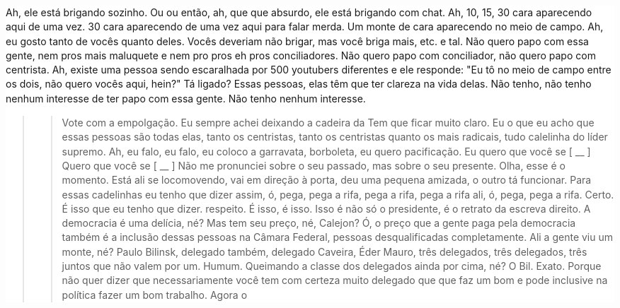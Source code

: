 Ah, ele está brigando sozinho. Ou ou
então, ah, que que absurdo, ele está
brigando com chat. Ah, 10, 15, 30 cara
aparecendo aqui de uma vez. 30 cara
aparecendo de uma vez aqui para falar
merda. Um monte de cara aparecendo no
meio de campo. Ah, eu gosto tanto de
vocês quanto deles. Vocês deveriam não
brigar, mas você briga mais, etc. e tal.
Não quero papo com essa gente, nem pros
mais maluquete e nem pro pros eh pros
conciliadores. Não quero papo com
conciliador, não quero papo com
centrista. Ah, existe uma pessoa sendo
escaralhada por 500 youtubers diferentes
e ele responde: "Eu tô no meio de campo
entre os dois, não quero vocês aqui,
hein?" Tá ligado? Essas pessoas, elas
têm que ter clareza na vida delas. Não
tenho, não tenho nenhum interesse de ter
papo com essa gente. Não tenho nenhum
interesse.
>> Vote com a empolgação. Eu sempre achei
deixando a cadeira da
>> Tem que ficar muito claro. Eu o que eu
acho que essas pessoas são todas elas,
tanto os centristas,
tanto os centristas quanto os mais
radicais, tudo calelinha do líder
supremo. Ah, eu falo, eu falo, eu coloco
a garravata, borboleta, eu quero
pacificação. Eu quero que você se [ __ ]
Quero que você se [ __ ]
Não me pronunciei sobre o seu passado,
mas sobre o seu presente. Olha, esse é o
momento. Está ali se locomovendo, vai em
direção à porta, deu uma pequena
amizada, o outro tá funcionar.
>> Para essas cadelinhas eu tenho que dizer
assim, ó, pega, pega a rifa, pega a
rifa, pega a rifa ali, ó, pega, pega a
rifa. Certo. É isso que eu tenho que
dizer.
respeito. É isso, é isso. Isso é não só
o presidente, é o retrato da escreva
direito.
>> A democracia é uma delícia, né? Mas tem
seu preço, né, Calejon? Ó, o preço que a
gente paga pela democracia também é a
inclusão dessas pessoas na Câmara
Federal, pessoas desqualificadas
completamente. Ali a gente viu um monte,
né? Paulo Bilinsk, delegado também,
delegado Caveira, Éder Mauro, três
delegados, três delegados,
>> três juntos que não valem por um.
Humum.
>> Queimando a classe dos delegados ainda
por cima, né?
>> O Bil. Exato. Porque não quer dizer que
necessariamente você tem com certeza
muito delegado que que faz um bom e pode
inclusive na política fazer um bom
trabalho. Agora o